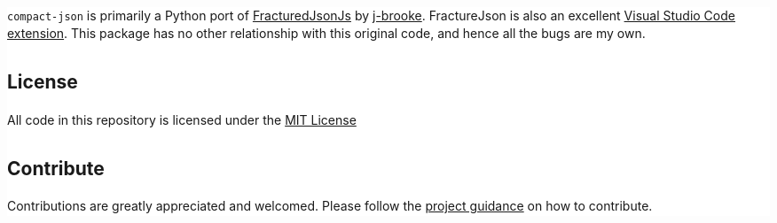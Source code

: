 `compact-json` is primarily a Python port of [FracturedJsonJs](https://github.com/j-brooke/FracturedJsonJs) by [j-brooke](https://github.com/j-brooke). FractureJson is also
an excellent [Visual Studio Code extension](https://marketplace.visualstudio.com/items?itemName=j-brooke.fracturedjsonvsc). This package has no other relationship
with this original code, and hence all the bugs are my own.

## License

All code in this repository is licensed under the [MIT License](https://github.com/masaccio/compact-json/blob/master/LICENSE.rst)

## Contribute

Contributions are greatly appreciated and welcomed. Please follow the [project guidance](CONTRIBUTING.md) on how to contribute.
